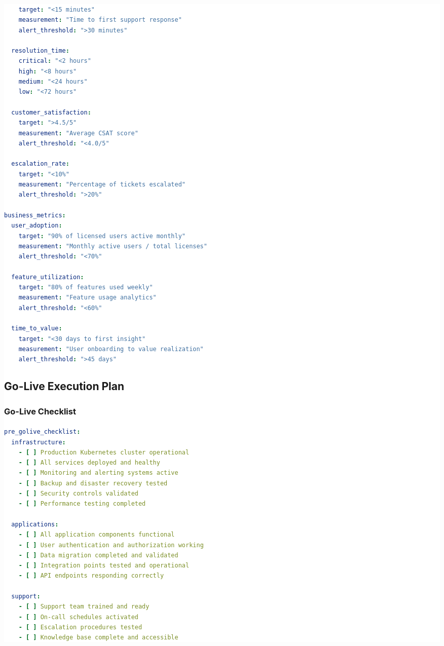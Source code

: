 ```yaml
    target: "<15 minutes"
    measurement: "Time to first support response"
    alert_threshold: ">30 minutes"
  
  resolution_time:
    critical: "<2 hours"
    high: "<8 hours"
    medium: "<24 hours"
    low: "<72 hours"
  
  customer_satisfaction:
    target: ">4.5/5"
    measurement: "Average CSAT score"
    alert_threshold: "<4.0/5"
  
  escalation_rate:
    target: "<10%"
    measurement: "Percentage of tickets escalated"
    alert_threshold: ">20%"

business_metrics:
  user_adoption:
    target: "90% of licensed users active monthly"
    measurement: "Monthly active users / total licenses"
    alert_threshold: "<70%"
  
  feature_utilization:
    target: "80% of features used weekly"
    measurement: "Feature usage analytics"
    alert_threshold: "<60%"
  
  time_to_value:
    target: "<30 days to first insight"
    measurement: "User onboarding to value realization"
    alert_threshold: ">45 days"
```

## Go-Live Execution Plan

### Go-Live Checklist
```yaml
pre_golive_checklist:
  infrastructure:
    - [ ] Production Kubernetes cluster operational
    - [ ] All services deployed and healthy
    - [ ] Monitoring and alerting systems active
    - [ ] Backup and disaster recovery tested
    - [ ] Security controls validated
    - [ ] Performance testing completed
  
  applications:
    - [ ] All application components functional
    - [ ] User authentication and authorization working
    - [ ] Data migration completed and validated
    - [ ] Integration points tested and operational
    - [ ] API endpoints responding correctly
  
  support:
    - [ ] Support team trained and ready
    - [ ] On-call schedules activated
    - [ ] Escalation procedures tested
    - [ ] Knowledge base complete and accessible
```